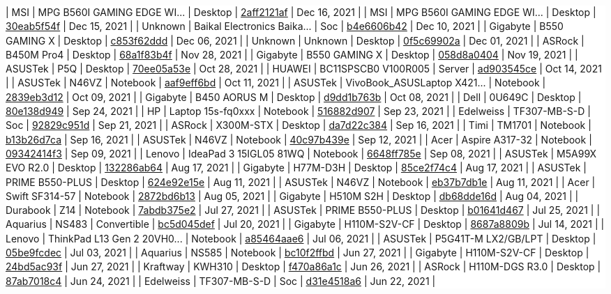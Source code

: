 | MSI           | MPG B560I GAMING EDGE WI... | Desktop     | [2aff2121af](https://linux-hardware.org/?probe=2aff2121af) | Dec 16, 2021 |
| MSI           | MPG B560I GAMING EDGE WI... | Desktop     | [30eab5f54f](https://linux-hardware.org/?probe=30eab5f54f) | Dec 15, 2021 |
| Unknown       | Baikal Electronics Baika... | Soc         | [b4e6606b42](https://linux-hardware.org/?probe=b4e6606b42) | Dec 10, 2021 |
| Gigabyte      | B550 GAMING X               | Desktop     | [c853f62ddd](https://linux-hardware.org/?probe=c853f62ddd) | Dec 06, 2021 |
| Unknown       | Unknown                     | Desktop     | [0f5c69902a](https://linux-hardware.org/?probe=0f5c69902a) | Dec 01, 2021 |
| ASRock        | B450M Pro4                  | Desktop     | [68a1f83b4f](https://linux-hardware.org/?probe=68a1f83b4f) | Nov 28, 2021 |
| Gigabyte      | B550 GAMING X               | Desktop     | [058d8a0404](https://linux-hardware.org/?probe=058d8a0404) | Nov 19, 2021 |
| ASUSTek       | P5Q                         | Desktop     | [70ee05a53e](https://linux-hardware.org/?probe=70ee05a53e) | Oct 28, 2021 |
| HUAWEI        | BC11SPSCB0 V100R005         | Server      | [ad903545ce](https://linux-hardware.org/?probe=ad903545ce) | Oct 14, 2021 |
| ASUSTek       | N46VZ                       | Notebook    | [aaf9eff6bd](https://linux-hardware.org/?probe=aaf9eff6bd) | Oct 11, 2021 |
| ASUSTek       | VivoBook_ASUSLaptop X421... | Notebook    | [2839eb3d12](https://linux-hardware.org/?probe=2839eb3d12) | Oct 09, 2021 |
| Gigabyte      | B450 AORUS M                | Desktop     | [d9dd1b763b](https://linux-hardware.org/?probe=d9dd1b763b) | Oct 08, 2021 |
| Dell          | 0U649C                      | Desktop     | [80e138d949](https://linux-hardware.org/?probe=80e138d949) | Sep 24, 2021 |
| HP            | Laptop 15s-fq0xxx           | Notebook    | [516882d907](https://linux-hardware.org/?probe=516882d907) | Sep 23, 2021 |
| Edelweiss     | TF307-MB-S-D                | Soc         | [92829c951d](https://linux-hardware.org/?probe=92829c951d) | Sep 21, 2021 |
| ASRock        | X300M-STX                   | Desktop     | [da7d22c384](https://linux-hardware.org/?probe=da7d22c384) | Sep 16, 2021 |
| Timi          | TM1701                      | Notebook    | [b13b26d7ca](https://linux-hardware.org/?probe=b13b26d7ca) | Sep 16, 2021 |
| ASUSTek       | N46VZ                       | Notebook    | [40c97b439e](https://linux-hardware.org/?probe=40c97b439e) | Sep 12, 2021 |
| Acer          | Aspire A317-32              | Notebook    | [09342414f3](https://linux-hardware.org/?probe=09342414f3) | Sep 09, 2021 |
| Lenovo        | IdeaPad 3 15IGL05 81WQ      | Notebook    | [6648ff785e](https://linux-hardware.org/?probe=6648ff785e) | Sep 08, 2021 |
| ASUSTek       | M5A99X EVO R2.0             | Desktop     | [132286ab64](https://linux-hardware.org/?probe=132286ab64) | Aug 17, 2021 |
| Gigabyte      | H77M-D3H                    | Desktop     | [85ce2f74c4](https://linux-hardware.org/?probe=85ce2f74c4) | Aug 17, 2021 |
| ASUSTek       | PRIME B550-PLUS             | Desktop     | [624e92e15e](https://linux-hardware.org/?probe=624e92e15e) | Aug 11, 2021 |
| ASUSTek       | N46VZ                       | Notebook    | [eb37b7db1e](https://linux-hardware.org/?probe=eb37b7db1e) | Aug 11, 2021 |
| Acer          | Swift SF314-57              | Notebook    | [2872bd6b13](https://linux-hardware.org/?probe=2872bd6b13) | Aug 05, 2021 |
| Gigabyte      | H510M S2H                   | Desktop     | [db68dde16d](https://linux-hardware.org/?probe=db68dde16d) | Aug 04, 2021 |
| Durabook      | Z14                         | Notebook    | [7abdb375e2](https://linux-hardware.org/?probe=7abdb375e2) | Jul 27, 2021 |
| ASUSTek       | PRIME B550-PLUS             | Desktop     | [b01641d467](https://linux-hardware.org/?probe=b01641d467) | Jul 25, 2021 |
| Aquarius      | NS483                       | Convertible | [bc5d045def](https://linux-hardware.org/?probe=bc5d045def) | Jul 20, 2021 |
| Gigabyte      | H110M-S2V-CF                | Desktop     | [8687a8809b](https://linux-hardware.org/?probe=8687a8809b) | Jul 14, 2021 |
| Lenovo        | ThinkPad L13 Gen 2 20VH0... | Notebook    | [a85464aae6](https://linux-hardware.org/?probe=a85464aae6) | Jul 06, 2021 |
| ASUSTek       | P5G41T-M LX2/GB/LPT         | Desktop     | [05be9fcdec](https://linux-hardware.org/?probe=05be9fcdec) | Jul 03, 2021 |
| Aquarius      | NS585                       | Notebook    | [bc10f2ffbd](https://linux-hardware.org/?probe=bc10f2ffbd) | Jun 27, 2021 |
| Gigabyte      | H110M-S2V-CF                | Desktop     | [24bd5ac93f](https://linux-hardware.org/?probe=24bd5ac93f) | Jun 27, 2021 |
| Kraftway      | KWH310                      | Desktop     | [f470a86a1c](https://linux-hardware.org/?probe=f470a86a1c) | Jun 26, 2021 |
| ASRock        | H110M-DGS R3.0              | Desktop     | [87ab7018c4](https://linux-hardware.org/?probe=87ab7018c4) | Jun 24, 2021 |
| Edelweiss     | TF307-MB-S-D                | Soc         | [d31e4518a6](https://linux-hardware.org/?probe=d31e4518a6) | Jun 22, 2021 |